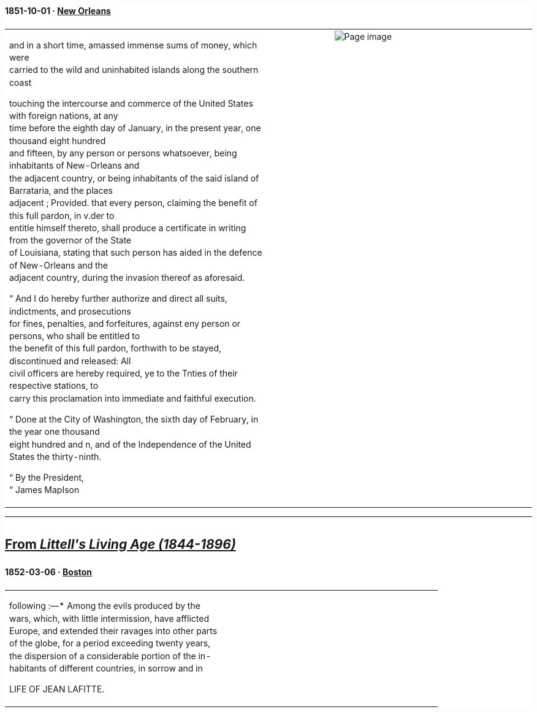 #### 1851-10-01 &middot; [New Orleans](http://dbpedia.org/resource/New_Orleans)

<table style="width: 100%;"><tr><td style="width: 50%">

  
and in a short time, amassed immense sums of money, which were  
carried to the wild and uninhabited islands along the southern coast  
  
touching the intercourse and commerce of the United States with foreign nations, at any  
time before the eighth day of January, in the present year, one thousand eight hundred  
and fifteen, by any person or persons whatsoever, being inhabitants of New-Orleans and  
the adjacent country, or being inhabitants of the said island of Barrataria, and the places  
adjacent ; Provided. that every person, claiming the benefit of this full pardon, in v.der to  
entitle himself thereto, shall produce a certificate in writing from the governor of the State  
of Louisiana, stating that such person has aided in the defence of New-Orleans and the  
adjacent country, during the invasion thereof as aforesaid.  
  
“ And I do hereby further authorize and direct all suits, indictments, and prosecutions  
for fines, penalties, and forfeitures, against eny person or persons, who shall be entitled to  
the benefit of this full pardon, forthwith to be stayed, discontinued and released: All  
civil officers are hereby required, ye to the Tnties of their respective stations, to  
carry this proclamation into immediate and faithful execution.  
  
“ Done at the City of Washington, the sixth day of February, in the year one thousand  
eight hundred and n, and of the Independence of the United States the thirty-ninth.  
  
“ By the President,  
“ James MapIson
</td><td style="width: 50%; max-height: 75%; margin: auto; display: block;">
<img alt="Page image" src="https://iiif.archive.org/image/iiif/2/sim_de-bows-review-restoration-of-southern-states_1851-10_11_4%2Fsim_de-bows-review-restoration-of-southern-states_1851-10_11_4_jp2.zip%2Fsim_de-bows-review-restoration-of-southern-states_1851-10_11_4_jp2%2Fsim_de-bows-review-restoration-of-southern-states_1851-10_11_4_0035.jp2/pct:13.386524822695035,62.67095736122285,66.22340425531915,22.633413783856263/600,/0/default.jpg"/>
</td>
</tr></table>

---

## [From _Littell's Living Age (1844-1896)_](https://archive.org/details/sim_living-age_1852-03-06_32_407/page/n1/mode/1up?view=theater)

#### 1852-03-06 &middot; [Boston](http://dbpedia.org/resource/Boston)

<table style="width: 100%;"><tr><td style="width: 50%">

  
following :—* Among the evils produced by the  
wars, which, with little intermission, have afflicted  
Europe, and extended their ravages into other parts  
of the globe, for a period exceeding twenty years,  
the dispersion of a considerable portion of the in-  
habitants of different countries, in sorrow and in  
  
  
  
LIFE OF JEAN LAFITTE.  
  